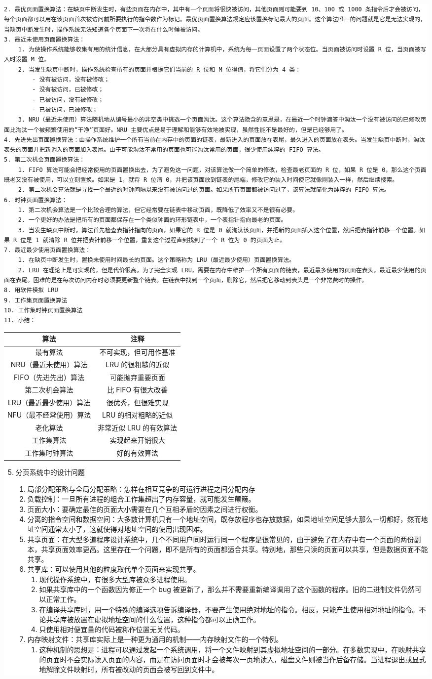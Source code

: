     2. 最优页面置换算法：在缺页中断发生时，有些页面在内存中，其中有一个页面将很快被访问，其他页面则可能要到 10、100 或 1000 条指令后才会被访问，每个页面都可以用在该页面首次被访问前所要执行的指令数作为标记。最优页面置换算法规定应该置换标记最大的页面。这个算法唯一的问题就是它是无法实现的，当缺页中断发生时，操作系统无法知道各个页面下一次将在什么时候被访问。
    3. 最近未使用页面置换算法：
        1. 为使操作系统能够收集有用的统计信息，在大部分具有虚拟内存的计算机中，系统为每一页面设置了两个状态位。当页面被访问时设置 R 位，当页面被写入时设置 M 位。
        2. 当发生缺页中断时，操作系统检查所有的页面并根据它们当前的 R 位和 M 位得值，将它们分为 4 类：
            - 没有被访问，没有被修改；
            - 没有被访问，已被修改；
            - 已被访问，没有被修改；
            - 已被访问，已被修改；
        3. NRU（最近未使用）算法随机地从编号最小的非空类中挑选一个页面淘汰。这个算法隐含的意思是，在最近一个时钟滴答中淘汰一个没有被访问的已修改页面比淘汰一个被频繁使用的“干净”页面好。NRU 主要优点是易于理解和能够有效地被实现，虽然性能不是最好的，但是已经够用了。
    4. 先进先出页面置换算法：由操作系统维护一个所有当前在内存中的页面的链表，最新进入的页面放在表尾，最久进入的页面放在表头。当发生缺页中断时，淘汰表头的页面并把新调入的页面加入表尾。由于可能淘汰不常用的页面也可能淘汰常用的页面，很少使用纯粹的 FIFO 算法。
    5. 第二次机会页面置换算法：
        1. FIFO 算法可能会把经常使用的页面置换出去，为了避免这一问题，对该算法做一个简单的修改，检查最老页面的 R 位，如果 R 位是 0，那么这个页面既老又没有被使用，可以立刻置换。如果是 1，就将 R 位清 0，并把该页面放到链表的尾端，修改它的装入时间使它就像刚装入一样，然后继续搜索。
        2. 第二次机会算法就是寻找一个最近的时钟间隔以来没有被访问过的页面。如果所有页面都被访问过了，该算法就简化为纯粹的 FIFO 算法。
    6. 时钟页面置换算法：
        1. 第二次机会算法是一个比较合理的算法，但它经常要在链表中移动页面，既降低了效率又不是很有必要。
        2. 一个更好的办法是把所有的页面都保存在一个类似钟面的环形链表中，一个表指针指向最老的页面。
        3. 当发生缺页中断时，算法首先检查表指针指向的页面，如果它的 R 位是 0 就淘汰该页面，并把新的页面插入这个位置，然后把表指针前移一个位置。如果 R 位是 1 就清除 R 位并把表针前移一个位置，重复这个过程直到找到了一个 R 位为 0 的页面为止。
    7. 最近最少使用页面置换算法：
        1. 在缺页中断发生时，置换未使用时间最长的页面。这个策略称为 LRU（最近最少使用）页面置换算法。
        2. LRU 在理论上是可实现的，但是代价很高。为了完全实现 LRU，需要在内存中维护一个所有页面的链表，最近最多使用的页面在表头，最近最少使用的页面在表尾。困难的是在每次访问内存时必须要更新整个链表。在链表中找到一个页面，删除它，然后把它移动到表头是一个非常费时的操作。
    8. 用软件模拟 LRU
    9. 工作集页面置换算法
    10. 工作集时钟页面置换算法
    11. 小结：

|          算法           |          注释           |
| :---------------------: | :---------------------: |
|        最有算法         | 不可实现，但可用作基准  |
|  NRU（最近未使用）算法  |   LRU 的很粗糙的近似    |
|  FIFO（先进先出）算法   |    可能抛弃重要页面     |
|     第二次机会算法      |   比 FIFO 有很大改善    |
| LRU（最近最少使用）算法 |   很优秀，但很难实现    |
| NFU（最不经常使用）算法 |  LRU 的相对粗略的近似   |
|        老化算法         | 非常近似 LRU 的有效算法 |
|       工作集算法        |    实现起来开销很大     |
|     工作集时钟算法      |      好的有效算法       |

5. 分页系统中的设计问题

    1. 局部分配策略与全局分配策略：怎样在相互竞争的可运行进程之间分配内存
    2. 负载控制：一旦所有进程的组合工作集超出了内存容量，就可能发生颠簸。
    3. 页面大小：要确定最佳的页面大小需要在几个互相矛盾的因素之间进行权衡。
    4. 分离的指令空间和数据空间：大多数计算机只有一个地址空间，既存放程序也存放数据，如果地址空间足够大那么一切都好，然而地址空间通常太小了，这就使得对地址空间的使用出现困难。
    5. 共享页面：在大型多道程序设计系统中，几个不同用户同时运行同一个程序是很常见的，由于避免了在内存中有一个页面的两份副本，共享页面效率更高。这里存在一个问题，即不是所有的页面都适合共享。特别地，那些只读的页面可以共享，但是数据页面不能共享。
    6. 共享库：可以使用其他的粒度取代单个页面来实现共享。
        1. 现代操作系统中，有很多大型库被众多进程使用。
        2. 如果共享库中的一个函数因为修正一个 bug 被更新了，那么并不需要重新编译调用了这个函数的程序。旧的二进制文件仍然可以正常工作。
        3. 在编译共享库时，用一个特殊的编译选项告诉编译器，不要产生使用绝对地址的指令。相反，只能产生使用相对地址的指令。不论共享库被放置在虚拟地址空间的什么位置，这种指令都可以正确工作。
        4. 只使用相对便宜量的代码被称作位置无关代码。
    7. 内存映射文件：共享库实际上是一种更为通用的机制——内存映射文件的一个特例。
        1. 这种机制的思想是：进程可以通过发起一个系统调用，将一个文件映射到其虚拟地址空间的一部分。在多数实现中，在映射共享的页面时不会实际读入页面的内容，而是在访问页面时才会被每次一页地读入，磁盘文件则被当作后备存储。当进程退出或显式地解除文件映射时，所有被改动的页面会被写回到文件中。